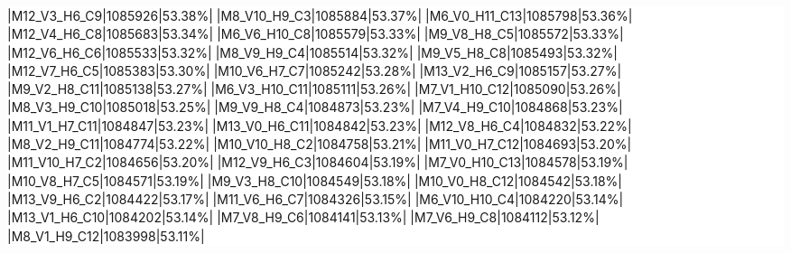 |M12_V3_H6_C9|1085926|53.38%|
|M8_V10_H9_C3|1085884|53.37%|
|M6_V0_H11_C13|1085798|53.36%|
|M12_V4_H6_C8|1085683|53.34%|
|M6_V6_H10_C8|1085579|53.33%|
|M9_V8_H8_C5|1085572|53.33%|
|M12_V6_H6_C6|1085533|53.32%|
|M8_V9_H9_C4|1085514|53.32%|
|M9_V5_H8_C8|1085493|53.32%|
|M12_V7_H6_C5|1085383|53.30%|
|M10_V6_H7_C7|1085242|53.28%|
|M13_V2_H6_C9|1085157|53.27%|
|M9_V2_H8_C11|1085138|53.27%|
|M6_V3_H10_C11|1085111|53.26%|
|M7_V1_H10_C12|1085090|53.26%|
|M8_V3_H9_C10|1085018|53.25%|
|M9_V9_H8_C4|1084873|53.23%|
|M7_V4_H9_C10|1084868|53.23%|
|M11_V1_H7_C11|1084847|53.23%|
|M13_V0_H6_C11|1084842|53.23%|
|M12_V8_H6_C4|1084832|53.22%|
|M8_V2_H9_C11|1084774|53.22%|
|M10_V10_H8_C2|1084758|53.21%|
|M11_V0_H7_C12|1084693|53.20%|
|M11_V10_H7_C2|1084656|53.20%|
|M12_V9_H6_C3|1084604|53.19%|
|M7_V0_H10_C13|1084578|53.19%|
|M10_V8_H7_C5|1084571|53.19%|
|M9_V3_H8_C10|1084549|53.18%|
|M10_V0_H8_C12|1084542|53.18%|
|M13_V9_H6_C2|1084422|53.17%|
|M11_V6_H6_C7|1084326|53.15%|
|M6_V10_H10_C4|1084220|53.14%|
|M13_V1_H6_C10|1084202|53.14%|
|M7_V8_H9_C6|1084141|53.13%|
|M7_V6_H9_C8|1084112|53.12%|
|M8_V1_H9_C12|1083998|53.11%|